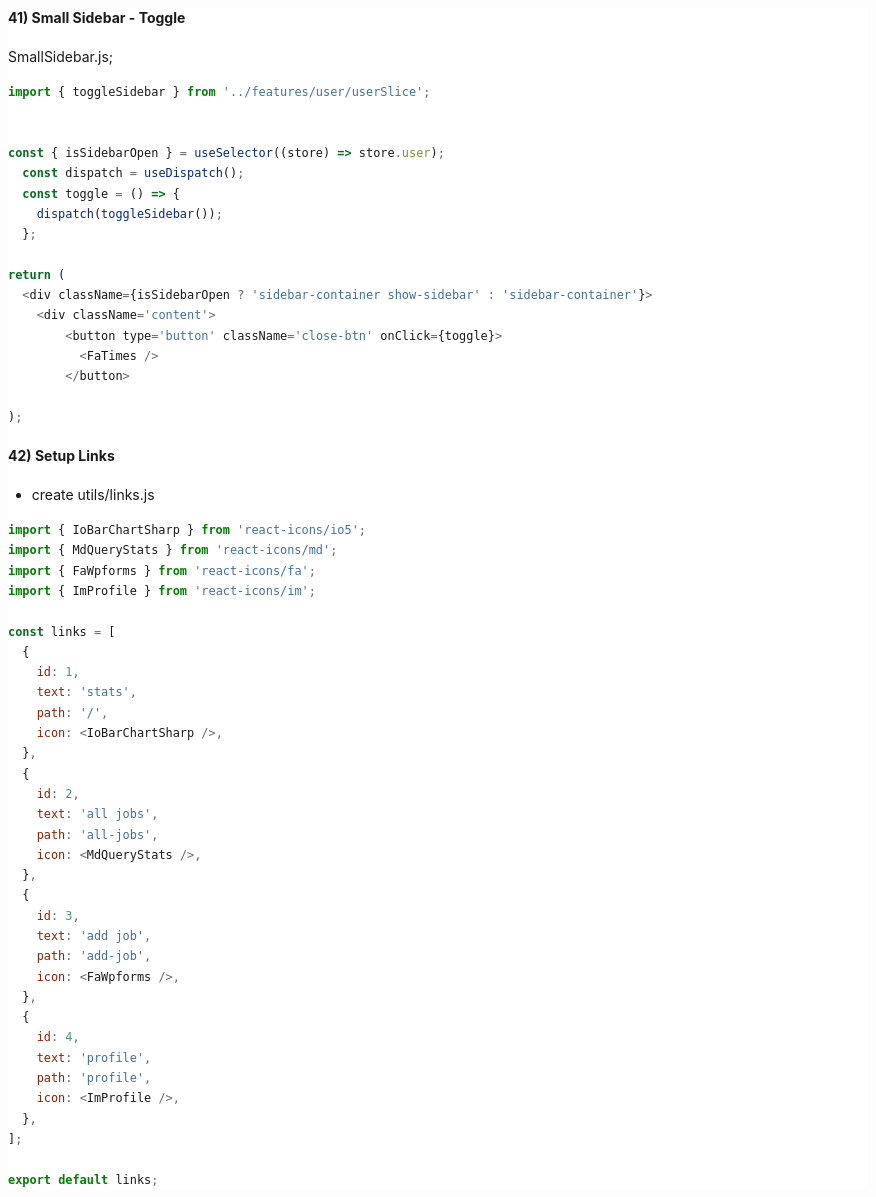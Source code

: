 #### 41) Small Sidebar - Toggle

SmallSidebar.js;

```js
import { toggleSidebar } from '../features/user/userSlice';


const { isSidebarOpen } = useSelector((store) => store.user);
  const dispatch = useDispatch();
  const toggle = () => {
    dispatch(toggleSidebar());
  };

return (
  <div className={isSidebarOpen ? 'sidebar-container show-sidebar' : 'sidebar-container'}>
    <div className='content'>
        <button type='button' className='close-btn' onClick={toggle}>
          <FaTimes />
        </button>

);
```

#### 42) Setup Links

- create utils/links.js

```js
import { IoBarChartSharp } from 'react-icons/io5';
import { MdQueryStats } from 'react-icons/md';
import { FaWpforms } from 'react-icons/fa';
import { ImProfile } from 'react-icons/im';

const links = [
  {
    id: 1,
    text: 'stats',
    path: '/',
    icon: <IoBarChartSharp />,
  },
  {
    id: 2,
    text: 'all jobs',
    path: 'all-jobs',
    icon: <MdQueryStats />,
  },
  {
    id: 3,
    text: 'add job',
    path: 'add-job',
    icon: <FaWpforms />,
  },
  {
    id: 4,
    text: 'profile',
    path: 'profile',
    icon: <ImProfile />,
  },
];

export default links;
```
